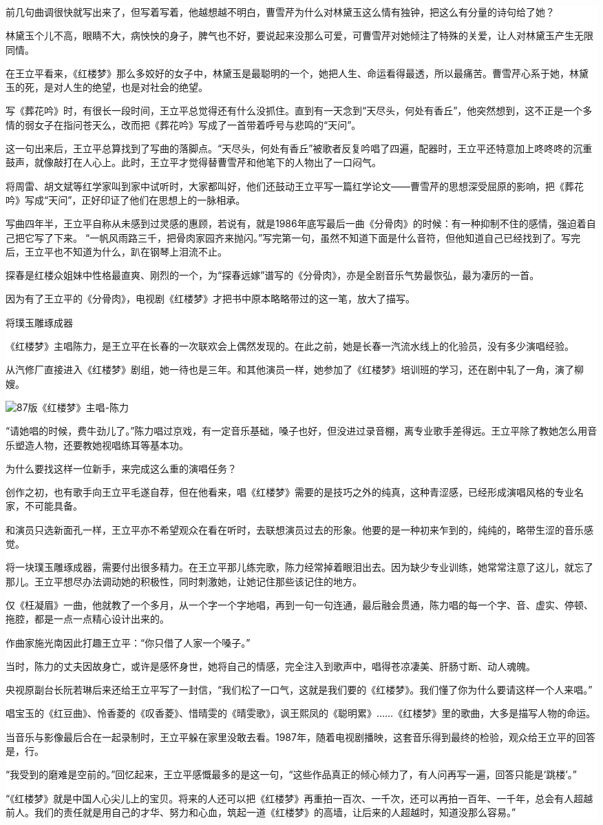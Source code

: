 前几句曲调很快就写出来了，但写着写着，他越想越不明白，曹雪芹为什么对林黛玉这么情有独钟，把这么有分量的诗句给了她？

林黛玉个儿不高，眼睛不大，病怏怏的身子，脾气也不好，要说起来没那么可爱，可曹雪芹对她倾注了特殊的关爱，让人对林黛玉产生无限同情。

在王立平看来，《红楼梦》那么多姣好的女子中，林黛玉是最聪明的一个，她把人生、命运看得最透，所以最痛苦。曹雪芹心系于她，林黛玉的死，是对人生的绝望，也是对社会的绝望。

写《葬花吟》时，有很长一段时间，王立平总觉得还有什么没抓住。直到有一天念到“天尽头，何处有香丘”，他突然想到，这不正是一个多情的弱女子在指问苍天么，改而把《葬花吟》写成了一首带着呼号与悲鸣的“天问”。

这一句出来后，王立平总算找到了写曲的落脚点。“天尽头，何处有香丘”被歌者反复吟唱了四遍，配器时，王立平还特意加上咚咚咚的沉重鼓声，就像敲打在人心上。此时，王立平才觉得替曹雪芹和他笔下的人物出了一口闷气。

将周雷、胡文斌等红学家叫到家中试听时，大家都叫好，他们还鼓动王立平写一篇红学论文――曹雪芹的思想深受屈原的影响，把《葬花吟》写成“天问”，正好印证了他们在思想上的一脉相承。

写曲四年半，王立平自称从未感到过灵感的惠顾，若说有，就是1986年底写最后一曲《分骨肉》的时候：有一种抑制不住的感情，强迫着自己把它写了下来。
“一帆风雨路三千，把骨肉家园齐来抛闪。”写完第一句，虽然不知道下面是什么音符，但他知道自己已经找到了。写完后，王立平也不知道为什么，趴在钢琴上泪流不止。

探春是红楼众姐妹中性格最直爽、刚烈的一个，为“探春远嫁”谱写的《分骨肉》，亦是全剧音乐气势最恢弘，最为凄厉的一首。



因为有了王立平的《分骨肉》，电视剧《红楼梦》才把书中原本略略带过的这一笔，放大了描写。

将璞玉雕琢成器

《红楼梦》主唱陈力，是王立平在长春的一次联欢会上偶然发现的。在此之前，她是长春一汽流水线上的化验员，没有多少演唱经验。

从汽修厂直接进入《红楼梦》剧组，她一待也是三年。和其他演员一样，她参加了《红楼梦》培训班的学习，还在剧中轧了一角，演了柳嫂。

![87版《红楼梦》主唱-陈力](https://images.soomal.cc/images/doc/20160917/00063336.webp)





“请她唱的时候，费牛劲儿了。”陈力唱过京戏，有一定音乐基础，嗓子也好，但没进过录音棚，离专业歌手差得远。王立平除了教她怎么用音乐塑造人物，还要教她视唱练耳等基本功。

为什么要找这样一位新手，来完成这么重的演唱任务？

创作之初，也有歌手向王立平毛遂自荐，但在他看来，唱《红楼梦》需要的是技巧之外的纯真，这种青涩感，已经形成演唱风格的专业名家，不可能具备。

和演员只选新面孔一样，王立平亦不希望观众在看在听时，去联想演员过去的形象。他要的是一种初来乍到的，纯纯的，略带生涩的音乐感觉。

将一块璞玉雕琢成器，需要付出很多精力。在王立平那儿练完歌，陈力经常掉着眼泪出去。因为缺少专业训练，她常常注意了这儿，就忘了那儿。王立平想尽办法调动她的积极性，同时刺激她，让她记住那些该记住的地方。

仅《枉凝眉》一曲，他就教了一个多月，从一个字一个字地唱，再到一句一句连通，最后融会贯通，陈力唱的每一个字、音、虚实、停顿、拖腔，都是一点一点精心设计出来的。

作曲家施光南因此打趣王立平：“你只借了人家一个嗓子。”

当时，陈力的丈夫因故身亡，或许是感怀身世，她将自己的情感，完全注入到歌声中，唱得苍凉凄美、肝肠寸断、动人魂魄。

央视原副台长阮若琳后来还给王立平写了一封信，“我们松了一口气，这就是我们要的《红楼梦》。我们懂了你为什么要请这样一个人来唱。”

唱宝玉的《红豆曲》、怜香菱的《叹香菱》、惜晴雯的《晴雯歌》，讽王熙凤的《聪明累》……《红楼梦》里的歌曲，大多是描写人物的命运。



当音乐与影像最后合在一起录制时，王立平躲在家里没敢去看。1987年，随着电视剧播映，这套音乐得到最终的检验，观众给王立平的回答是，行。

“我受到的磨难是空前的。”回忆起来，王立平感慨最多的是这一句，“这些作品真正的倾心倾力了，有人问再写一遍，回答只能是‘跳楼’。”

“《红楼梦》就是中国人心尖儿上的宝贝。将来的人还可以把《红楼梦》再重拍一百次、一千次，还可以再拍一百年、一千年，总会有人超越前人。我们的责任就是用自己的才华、努力和心血，筑起一道《红楼梦》的高墙，让后来的人超越时，知道没那么容易。”
